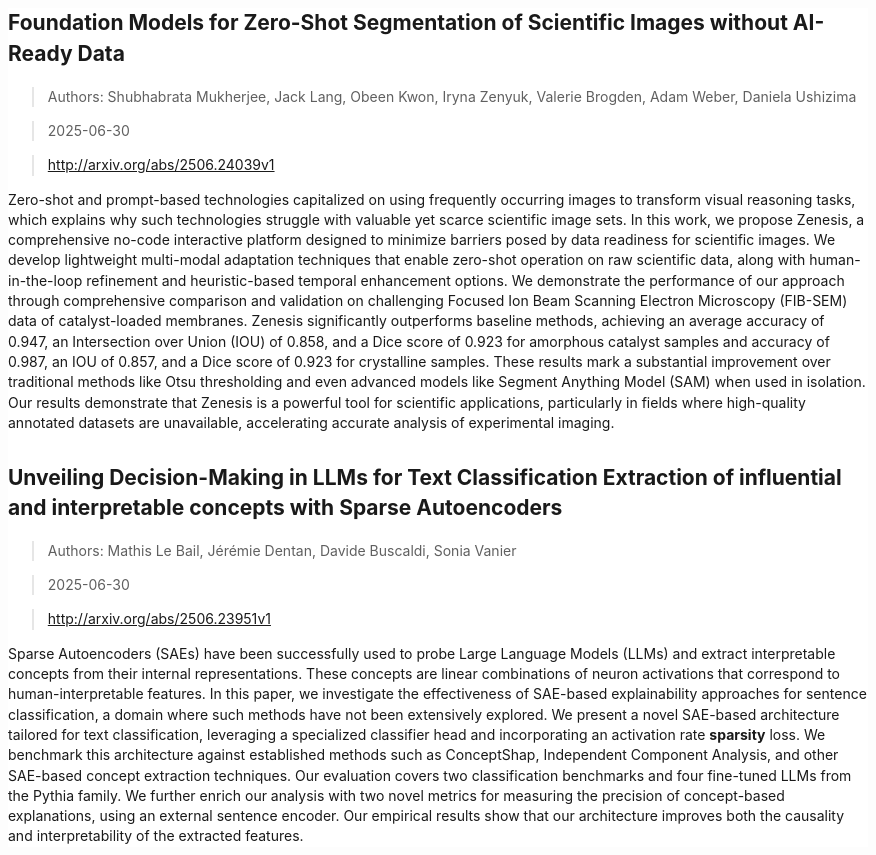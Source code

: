 
## Foundation Models for Zero-Shot Segmentation of Scientific Images without AI-Ready Data

>Authors: Shubhabrata Mukherjee, Jack Lang, Obeen Kwon, Iryna Zenyuk, Valerie Brogden, Adam Weber, Daniela Ushizima

>2025-06-30

> http://arxiv.org/abs/2506.24039v1

Zero-shot and prompt-based technologies capitalized on using frequently
occurring images to transform visual reasoning tasks, which explains why such
technologies struggle with valuable yet scarce scientific image sets. In this
work, we propose Zenesis, a comprehensive no-code interactive platform designed
to minimize barriers posed by data readiness for scientific images. We develop
lightweight multi-modal adaptation techniques that enable zero-shot operation
on raw scientific data, along with human-in-the-loop refinement and
heuristic-based temporal enhancement options. We demonstrate the performance of
our approach through comprehensive comparison and validation on challenging
Focused Ion Beam Scanning Electron Microscopy (FIB-SEM) data of catalyst-loaded
membranes. Zenesis significantly outperforms baseline methods, achieving an
average accuracy of 0.947, an Intersection over Union (IOU) of 0.858, and a
Dice score of 0.923 for amorphous catalyst samples and accuracy of 0.987, an
IOU of 0.857, and a Dice score of 0.923 for crystalline samples. These results
mark a substantial improvement over traditional methods like Otsu thresholding
and even advanced models like Segment Anything Model (SAM) when used in
isolation. Our results demonstrate that Zenesis is a powerful tool for
scientific applications, particularly in fields where high-quality annotated
datasets are unavailable, accelerating accurate analysis of experimental
imaging.


## Unveiling Decision-Making in LLMs for Text Classification  Extraction of influential and interpretable concepts with Sparse Autoencoders

>Authors: Mathis Le Bail, Jérémie Dentan, Davide Buscaldi, Sonia Vanier

>2025-06-30

> http://arxiv.org/abs/2506.23951v1

Sparse Autoencoders (SAEs) have been successfully used to probe Large
Language Models (LLMs) and extract interpretable concepts from their internal
representations. These concepts are linear combinations of neuron activations
that correspond to human-interpretable features. In this paper, we investigate
the effectiveness of SAE-based explainability approaches for sentence
classification, a domain where such methods have not been extensively explored.
We present a novel SAE-based architecture tailored for text classification,
leveraging a specialized classifier head and incorporating an activation rate
**sparsity** loss. We benchmark this architecture against established methods such
as ConceptShap, Independent Component Analysis, and other SAE-based concept
extraction techniques. Our evaluation covers two classification benchmarks and
four fine-tuned LLMs from the Pythia family. We further enrich our analysis
with two novel metrics for measuring the precision of concept-based
explanations, using an external sentence encoder. Our empirical results show
that our architecture improves both the causality and interpretability of the
extracted features.
